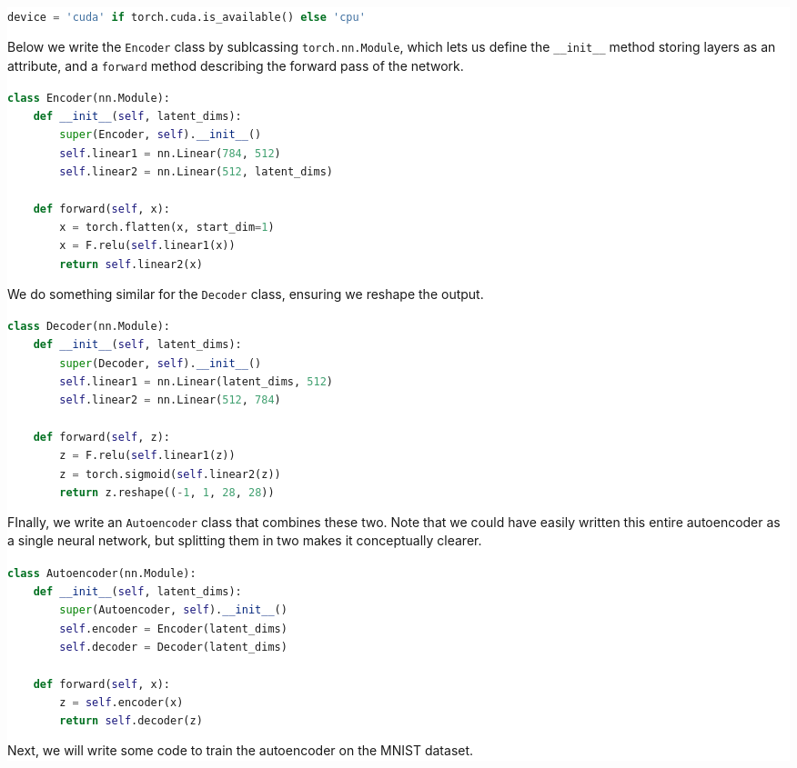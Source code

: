 
```python
device = 'cuda' if torch.cuda.is_available() else 'cpu'
```

Below we write the `Encoder` class by sublcassing `torch.nn.Module`, which lets us define the `__init__` method storing layers as an attribute, and a `forward` method describing the forward pass of the network.


```python
class Encoder(nn.Module):
    def __init__(self, latent_dims):
        super(Encoder, self).__init__()
        self.linear1 = nn.Linear(784, 512)
        self.linear2 = nn.Linear(512, latent_dims)

    def forward(self, x):
        x = torch.flatten(x, start_dim=1)
        x = F.relu(self.linear1(x))
        return self.linear2(x)
```

We do something similar for the `Decoder` class, ensuring we reshape the output.


```python
class Decoder(nn.Module):
    def __init__(self, latent_dims):
        super(Decoder, self).__init__()
        self.linear1 = nn.Linear(latent_dims, 512)
        self.linear2 = nn.Linear(512, 784)

    def forward(self, z):
        z = F.relu(self.linear1(z))
        z = torch.sigmoid(self.linear2(z))
        return z.reshape((-1, 1, 28, 28))
```

FInally, we write an `Autoencoder` class that combines these two. Note that we could have easily written this entire autoencoder as a single neural network, but splitting them in two makes it conceptually clearer.


```python
class Autoencoder(nn.Module):
    def __init__(self, latent_dims):
        super(Autoencoder, self).__init__()
        self.encoder = Encoder(latent_dims)
        self.decoder = Decoder(latent_dims)

    def forward(self, x):
        z = self.encoder(x)
        return self.decoder(z)
```

Next, we will write some code to train the autoencoder on the MNIST dataset.
